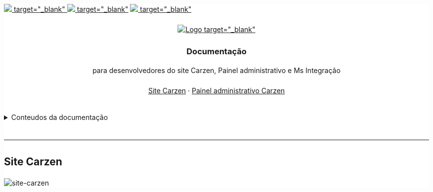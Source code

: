 <div id="top"></div>





<div class="social" >
    <a href="https://www.instagram.com/carzenbr/" >
    <img class = "icons" src="https://carzen.com.br/assets/svg/icon-instagram.svg">
    target="_blank" </a>
    <a href="https://www.facebook.com/carzenbr">
    <img class = "icons" src="https://carzen.com.br/assets/svg/icon-facebook.svg">
    target="_blank"</a>
    <a href="https://www.youtube.com/channel/UC8C5ROCZhcUB89vaysn7_Rg">
    <img class = "icons" src="https://carzen.com.br/assets/svg/icon-youtube.svg">
    target="_blank"</a>
</div>



<br />
<div align="center">
  <a href="https://carzen.com.br">
    <img src="https://carzen.com.br/assets/svg/logo-gradient.svg" alt="Logo" width="380" height="80">
    target="_blank" </a>

  <h3 align="center">Documentação</h3>

  <p align="center">
     para desenvolvedores do site Carzen, Painel administrativo e Ms Integração
    <br />
    <br /> 
    <!-- Sites do carzen-->
    <a class="sitecarzen" href="https://carzen.com.br/" target="_blank" >Site Carzen</a>
    ·
    <a class="sitecarzen" href="https://painel.carzen.com.br/" target="_blank" >Painel administrativo Carzen</a>
  </p>
</div>
<br>



<div class="summary">
<details><summary id="menu">Conteudos da documentação</summary></details>
</div>
<br>
<hr>


## Site Carzen

<div class='sitecarzen'>
    <img src="https://media.discordapp.net/attachments/976861084302581800/985997049877118976/unknown.png?width=963&height=498" alt="site-carzen" width="420" height="220">
</div>

